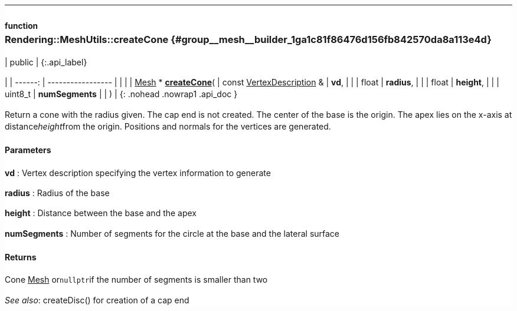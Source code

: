 -------------------------------------------------------------------

### <small>function</small><br/> Rendering::MeshUtils::createCone {#group__mesh__builder_1ga1c81f86476d156fb842570da8a113e4d}

| public |
{:.api_label}

|
| ------: | ----------------- |
|  |
| [Mesh](classRendering_1_1Mesh) * **[createCone](#group%5F%5Fmesh%5F%5Fbuilder_1ga1c81f86476d156fb842570da8a113e4d)**( | const [VertexDescription](classRendering_1_1VertexDescription) & | **vd**, |
| | float | **radius**, |
| | float | **height**, |
| | uint8_t | **numSegments** |
|   ) |
{: .nohead .nowrap1 .api_doc }



Return a cone with the radius given. The cap end is not created. The center of the base is the origin. The apex lies on the x-axis at distance*height*from the origin. Positions and normals for the vertices are generated.


#### Parameters
**vd**
:  Vertex description specifying the vertex information to generate



**radius**
:  Radius of the base



**height**
:  Distance between the base and the apex



**numSegments**
:  Number of segments for the circle at the base and the lateral surface




#### Returns
Cone [Mesh](classRendering_1_1Mesh) or`nullptr`if the number of segments is smaller than two



*See also*: createDisc() for creation of a cap end

